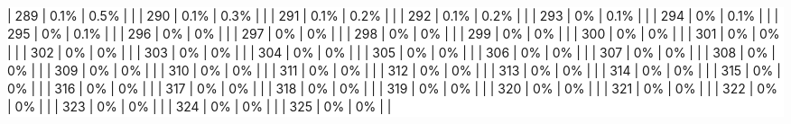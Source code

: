 | 289 | 0.1% | 0.5% |  |
| 290 | 0.1% | 0.3% |  |
| 291 | 0.1% | 0.2% |  |
| 292 | 0.1% | 0.2% |  |
| 293 | 0% | 0.1% |  |
| 294 | 0% | 0.1% |  |
| 295 | 0% | 0.1% |  |
| 296 | 0% | 0% |  |
| 297 | 0% | 0% |  |
| 298 | 0% | 0% |  |
| 299 | 0% | 0% |  |
| 300 | 0% | 0% |  |
| 301 | 0% | 0% |  |
| 302 | 0% | 0% |  |
| 303 | 0% | 0% |  |
| 304 | 0% | 0% |  |
| 305 | 0% | 0% |  |
| 306 | 0% | 0% |  |
| 307 | 0% | 0% |  |
| 308 | 0% | 0% |  |
| 309 | 0% | 0% |  |
| 310 | 0% | 0% |  |
| 311 | 0% | 0% |  |
| 312 | 0% | 0% |  |
| 313 | 0% | 0% |  |
| 314 | 0% | 0% |  |
| 315 | 0% | 0% |  |
| 316 | 0% | 0% |  |
| 317 | 0% | 0% |  |
| 318 | 0% | 0% |  |
| 319 | 0% | 0% |  |
| 320 | 0% | 0% |  |
| 321 | 0% | 0% |  |
| 322 | 0% | 0% |  |
| 323 | 0% | 0% |  |
| 324 | 0% | 0% |  |
| 325 | 0% | 0% |  |